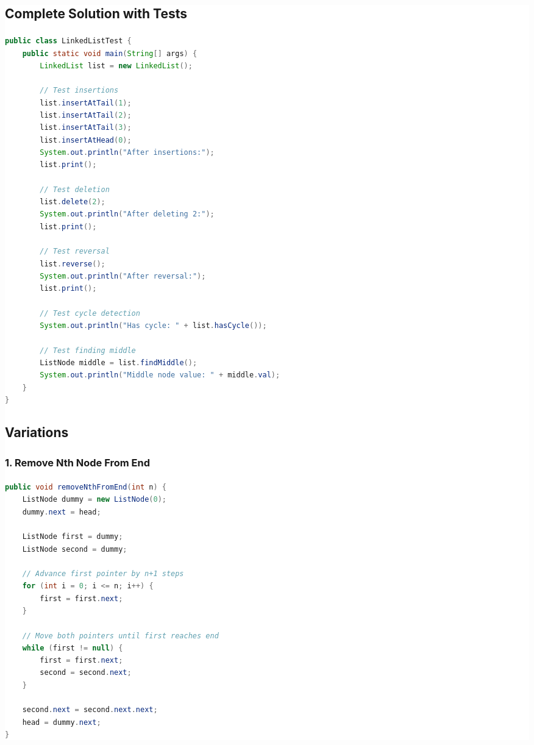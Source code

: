 ## Complete Solution with Tests

```java
public class LinkedListTest {
    public static void main(String[] args) {
        LinkedList list = new LinkedList();
        
        // Test insertions
        list.insertAtTail(1);
        list.insertAtTail(2);
        list.insertAtTail(3);
        list.insertAtHead(0);
        System.out.println("After insertions:");
        list.print();
        
        // Test deletion
        list.delete(2);
        System.out.println("After deleting 2:");
        list.print();
        
        // Test reversal
        list.reverse();
        System.out.println("After reversal:");
        list.print();
        
        // Test cycle detection
        System.out.println("Has cycle: " + list.hasCycle());
        
        // Test finding middle
        ListNode middle = list.findMiddle();
        System.out.println("Middle node value: " + middle.val);
    }
}
```

## Variations

### 1. Remove Nth Node From End
```java
public void removeNthFromEnd(int n) {
    ListNode dummy = new ListNode(0);
    dummy.next = head;
    
    ListNode first = dummy;
    ListNode second = dummy;
    
    // Advance first pointer by n+1 steps
    for (int i = 0; i <= n; i++) {
        first = first.next;
    }
    
    // Move both pointers until first reaches end
    while (first != null) {
        first = first.next;
        second = second.next;
    }
    
    second.next = second.next.next;
    head = dummy.next;
}
```
